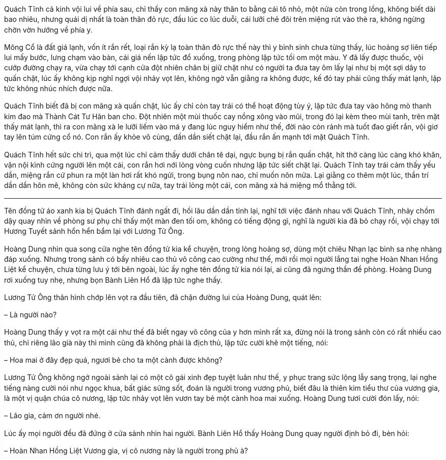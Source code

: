 Quách Tĩnh cả kinh vội lui về phía sau, chỉ thấy con mãng xà này thân to bằng cái tô nhỏ, một nửa còn trong lồng, không biết dài bao nhiêu, nhưng quái dị nhất là toàn thân đỏ rực, đầu lúc co lúc duỗi, cái lưỡi chẻ đôi trên miệng rút vào thè ra, không ngừng chờn vờn hướng về phía y.

Mông Cổ là đất giá lạnh, vốn ít rắn rết, loại rắn kỳ lạ toàn thân đỏ rực thế này thì y bình sinh chưa từng thấy, lúc hoảng sợ liên tiếp lui mấy bước, lưng chạm vào bàn, cái giá nến lập tức đổ xuống, trong phòng lập tức tối om một màu. Y đã lấy được thuốc, vội cướp đường chạy ra, vừa chạy tới cạnh cửa đột nhiên chân bị giữ chặt như có người ta đưa tay ôm lấy lại như bị một sợi dây to quấn chặt, lúc ấy không kịp nghĩ ngợi vội nhảy vọt lên, không ngờ vẫn giằng ra không được, kế đó tay phải cũng thấy mát lạnh, lập tức không nhúc nhích được nữa.

Quách Tĩnh biết đã bị con mãng xà quấn chặt, lúc ấy chỉ còn tay trái có thể hoạt động tùy ý, lập tức đưa tay vào hông mò thanh kim đao mà Thành Cát Tư Hãn ban cho. Đột nhiên một mùi thuốc cay nồng xông vào mũi, trong đó lại kèm theo mùi tanh, trên mặt thấy mát lạnh, thì ra con mãng xà le lưỡi liếm vào má y đang lúc nguy hiểm như thế, đời nào còn rảnh mà tuốt đao giết rắn, vội giơ tay lên túm cứng cổ nó. Con rắn ấy khỏe vô cùng, dần dần siết chặt lại, đầu rắn ấn mạnh tới mặt Quách Tĩnh.

Quách Tĩnh hết sức chi trì, qua một lúc chỉ cảm thấy dưới chân tê dại, ngực bụng bị rắn quấn chặt, hít thở càng lúc càng khó khăn, vận nội kình cứng người lên một cái, con rắn hơi nới lỏng vòng cuốn nhưng lập tức siết chặt lại. Quách Tĩnh tay trái cảm thấy yếu dần, miệng rắn cứ phun ra một làn hơi rất khó ngửi, trong bụng nôn nao, chỉ muốn nôn mửa. Lại giằng co thêm một lúc, thần trí dần dần hôn mê, không còn sức kháng cự nữa, tay trái lỏng một cái, con mãng xà há miệng mổ thẳng tới.

***

Tên đồng tử áo xanh kia bị Quách Tĩnh đánh ngất đi, hồi lâu dần dần tỉnh lại, nghĩ tới việc đánh nhau với Quách Tĩnh, nhảy chồm dậy quay nhìn về phòng sư phụ chỉ thấy một màn đen tối om, không có tiếng động gì, nghĩ là người kia đã bỏ chạy rồi, vội chạy tới Hương Tuyết sảnh hổn hển bẩm lại với Lương Tử Ông.

Hoàng Dung nhìn qua song cửa nghe tên đồng tử kia kể chuyện, trong lòng hoảng sợ, dùng một chiêu Nhạn lạc bình sa nhẹ nhàng đáp xuống. Nhưng trong sảnh có bấy nhiêu cao thủ võ công cao cường như thế, mới rồi mọi người lắng tai nghe Hoàn Nhan Hồng Liệt kể chuyện, chưa từng lưu ý tới bên ngoài, lúc ấy nghe tên đồng tử kia nói lại, ai cũng đã ngưng thần đề phòng. Hoàng Dung rơi xuống tuy nhẹ, nhưng bọn Bành Liên Hổ đã lập tức nghe thấy.

Lương Tử Ông thân hình chớp lên vọt ra đầu tiên, đã chặn đường lui của Hoàng Dung, quát lên:

– Là người nào?

Hoàng Dung thấy y vọt ra một cái như thế đã biết ngay võ công của y hơn mình rất xa, đừng nói là trong sảnh còn có rất nhiều cao thủ, chỉ riêng lão già này thì mình cũng đã không phải là địch thủ, lập tức cười khẽ một tiếng, nói:

– Hoa mai ở đây đẹp quá, ngươi bẻ cho ta một cành được không?

Lương Tử Ông không ngờ ngoài sảnh lại có một cô gái xinh đẹp tuyệt luân như thế, y phục trang sức lộng lẫy sang trọng, lại nghe tiếng nàng cười nói như ngọc khua, bất giác sửng sốt, đoán là người trong vương phủ, biết đâu là thiên kim tiểu thư của vương gia, là một vị quận chúa cô nương, lập tức nhảy vọt lên vươn tay bẻ một cành hoa mai xuống. Hoàng Dung tươi cười đón lấy, nói:

– Lão gia, cảm ơn người nhé.

Lúc ấy mọi người đều đã đứng ở cửa sảnh nhìn hai người. Bành Liên Hổ thấy Hoàng Dung quay người định bỏ đi, bèn hỏi:

– Hoàn Nhan Hồng Liệt Vương gia, vị cô nương này là người trong phủ à?
